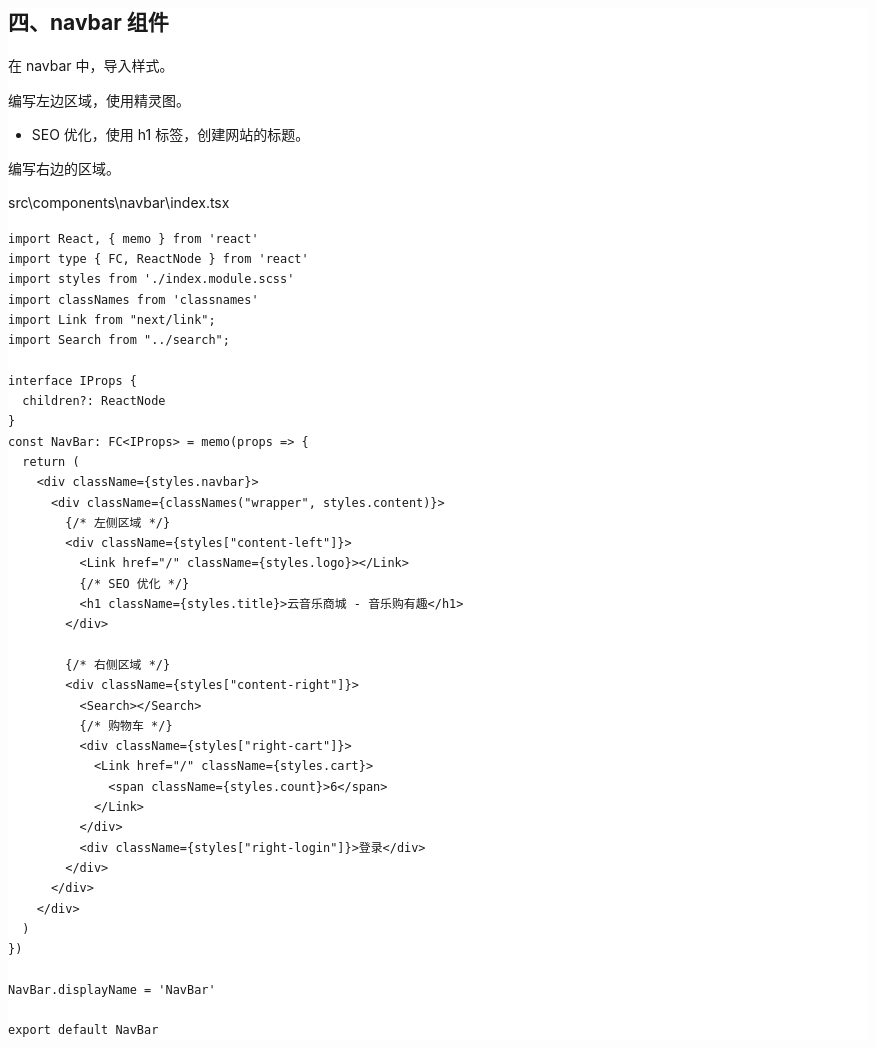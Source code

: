 ## 四、navbar 组件

在 navbar 中，导入样式。

编写左边区域，使用精灵图。

- SEO 优化，使用 h1 标签，创建网站的标题。

编写右边的区域。

src\components\navbar\index.tsx

```tsx
import React, { memo } from 'react'
import type { FC, ReactNode } from 'react'
import styles from './index.module.scss'
import classNames from 'classnames'
import Link from "next/link";
import Search from "../search";

interface IProps {
  children?: ReactNode
}
const NavBar: FC<IProps> = memo(props => {
  return (
    <div className={styles.navbar}>
      <div className={classNames("wrapper", styles.content)}>
        {/* 左侧区域 */}
        <div className={styles["content-left"]}>
          <Link href="/" className={styles.logo}></Link>
          {/* SEO 优化 */}
          <h1 className={styles.title}>云音乐商城 - 音乐购有趣</h1>
        </div>

        {/* 右侧区域 */}
        <div className={styles["content-right"]}>
          <Search></Search>
          {/* 购物车 */}
          <div className={styles["right-cart"]}>
            <Link href="/" className={styles.cart}>
              <span className={styles.count}>6</span>
            </Link>
          </div>
          <div className={styles["right-login"]}>登录</div>
        </div>
      </div>
    </div>
  )
})

NavBar.displayName = 'NavBar'

export default NavBar
```
